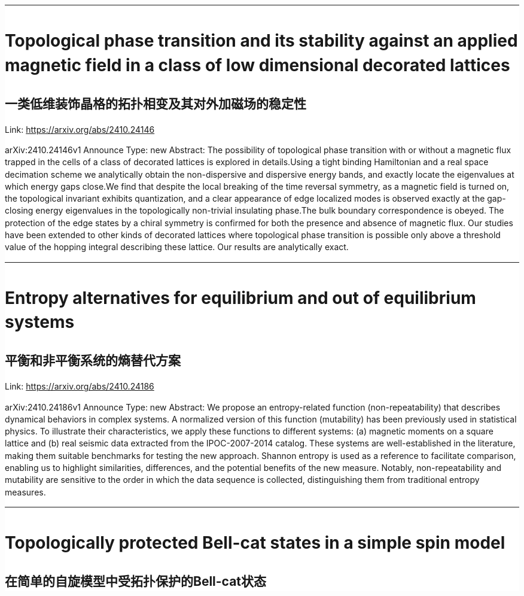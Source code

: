 
---
# Topological phase transition and its stability against an applied magnetic field in a class of low dimensional decorated lattices

## 一类低维装饰晶格的拓扑相变及其对外加磁场的稳定性

Link: https://arxiv.org/abs/2410.24146

arXiv:2410.24146v1 Announce Type: new 
Abstract: The possibility of topological phase transition with or without a magnetic flux trapped in the cells of a class of decorated lattices is explored in details.Using a tight binding Hamiltonian and a real space decimation scheme we analytically obtain the non-dispersive and dispersive energy bands, and exactly locate the eigenvalues at which energy gaps close.We find that despite the local breaking of the time reversal symmetry, as a magnetic field is turned on, the topological invariant exhibits quantization, and a clear appearance of edge localized modes is observed exactly at the gap-closing energy eigenvalues in the topologically non-trivial insulating phase.The bulk boundary correspondence is obeyed. The protection of the edge states by a chiral symmetry is confirmed for both the presence and absence of magnetic flux. Our studies have been extended to other kinds of decorated lattices where topological phase transition is possible only above a threshold value of the hopping integral describing these lattice. Our results are analytically exact.


---
# Entropy alternatives for equilibrium and out of equilibrium systems

## 平衡和非平衡系统的熵替代方案

Link: https://arxiv.org/abs/2410.24186

arXiv:2410.24186v1 Announce Type: new 
Abstract: We propose an entropy-related function (non-repeatability) that describes dynamical behaviors in complex systems. A normalized version of this function (mutability) has been previously used in statistical physics. To illustrate their characteristics, we apply these functions to different systems: (a) magnetic moments on a square lattice and (b) real seismic data extracted from the IPOC-2007-2014 catalog. These systems are well-established in the literature, making them suitable benchmarks for testing the new approach. Shannon entropy is used as a reference to facilitate comparison, enabling us to highlight similarities, differences, and the potential benefits of the new measure. Notably, non-repeatability and mutability are sensitive to the order in which the data sequence is collected, distinguishing them from traditional entropy measures.


---
# Topologically protected Bell-cat states in a simple spin model

## 在简单的自旋模型中受拓扑保护的Bell-cat状态
